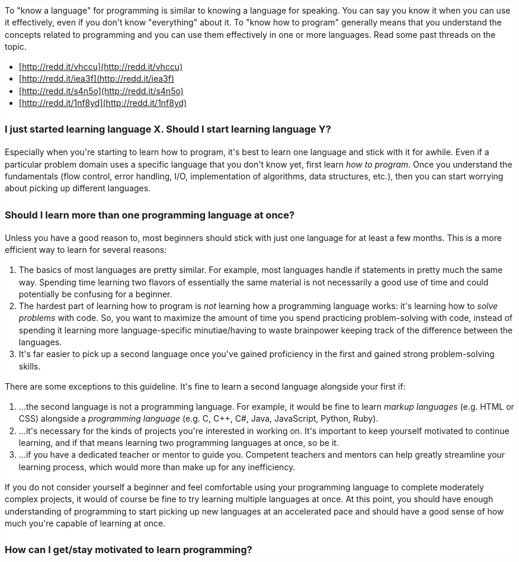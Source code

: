 To "know a language" for programming is similar to knowing a language for speaking. You can say you know it when you can use it effectively, even if you don't know "everything" about it. To "know how to program" generally means that you understand the concepts related to programming and you can use them effectively in one or more languages. Read some past threads on the topic.

- [http://redd.it/vhccu](http://redd.it/vhccu)
- [http://redd.it/iea3f](http://redd.it/iea3f)
- [http://redd.it/s4n5o](http://redd.it/s4n5o)
- [http://redd.it/1nf8yd](http://redd.it/1nf8yd)

### I just started learning language X. Should I start learning language Y?

Especially when you're starting to learn how to program, it's best to learn one language and stick with it for awhile. Even if a particular problem domain uses a specific language that you don't know yet, first learn _how to program_. Once you understand the fundamentals (flow control, error handling, I/O, implementation of algorithms, data structures, etc.), then you can start worrying about picking up different languages.

### Should I learn more than one programming language at once?

Unless you have a good reason to, most beginners should stick with just one language for at least a few months. This is a more efficient way to learn for several reasons:

1. The basics of most languages are pretty similar. For example, most languages handle if statements in pretty much the same way. Spending time learning two flavors of essentially the same material is not necessarily a good use of time and could potentially be confusing for a beginner.
2. The hardest part of learning how to program is _not_ learning how a programming language works: it's learning how to _solve problems_ with code. So, you want to maximize the amount of time you spend practicing problem-solving with code, instead of spending it learning more language-specific minutiae/having to waste brainpower keeping track of the difference between the languages.
3. It's far easier to pick up a second language once you've gained proficiency in the first and gained strong problem-solving skills.

There are some exceptions to this guideline. It's fine to learn a second language alongside your first if:

1. ...the second language is not a programming language. For example, it would be fine to learn _markup languages_ (e.g. HTML or CSS) alongside a _programming language_ (e.g. C, C++, C#, Java, JavaScript, Python, Ruby).
2. ...it's necessary for the kinds of projects you're interested in working on. It's important to keep yourself motivated to continue learning, and if that means learning two programming languages at once, so be it.
3. ...if you have a dedicated teacher or mentor to guide you. Competent teachers and mentors can help greatly streamline your learning process, which would more than make up for any inefficiency.

If you do not consider yourself a beginner and feel comfortable using your programming language to complete moderately complex projects, it would of course be fine to try learning multiple languages at once. At this point, you should have enough understanding of programming to start picking up new languages at an accelerated pace and should have a good sense of how much you're capable of learning at once.

### How can I get/stay motivated to learn programming?
